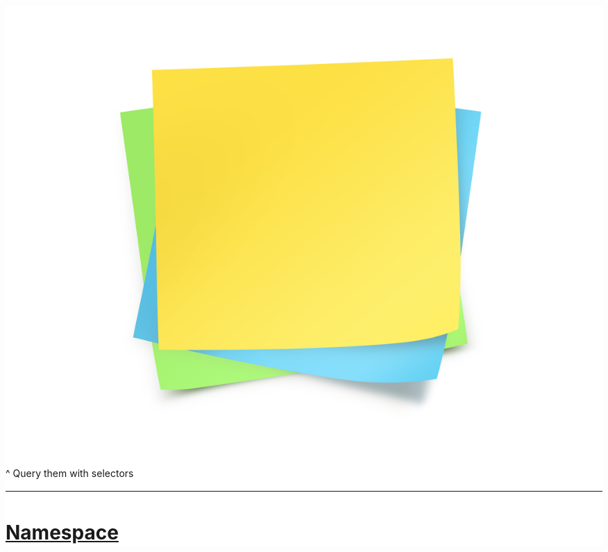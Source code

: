 ![fit original](images/post-it.jpg)

^ Query them with selectors

---

# [Namespace](http://kubernetes.io/docs/user-guide/namespaces/)
